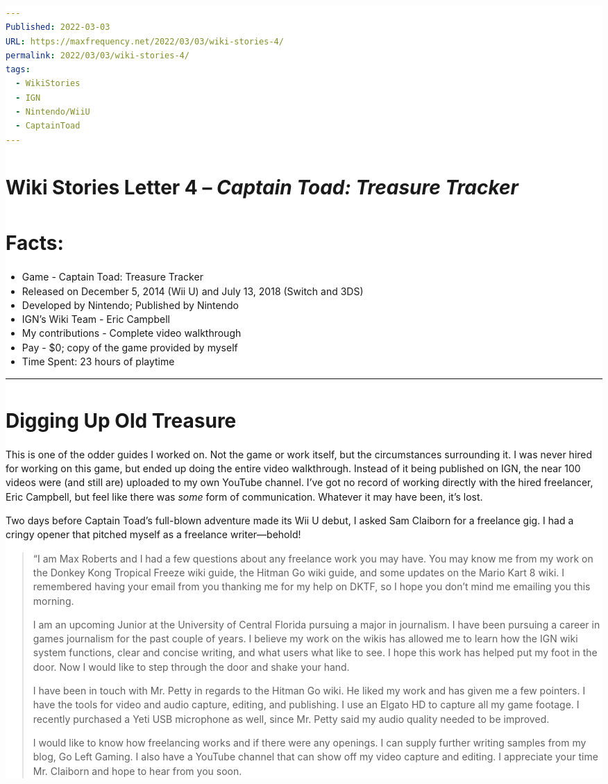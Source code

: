 ```yaml
---
Published: 2022-03-03
URL: https://maxfrequency.net/2022/03/03/wiki-stories-4/
permalink: 2022/03/03/wiki-stories-4/
tags:
  - WikiStories
  - IGN
  - Nintendo/WiiU
  - CaptainToad
---
```

# Wiki Stories Letter 4 – *Captain Toad: Treasure Tracker*

# Facts:

- Game - Captain Toad: Treasure Tracker
- Released on December 5, 2014 (Wii U) and July 13, 2018 (Switch and 3DS)
- Developed by Nintendo; Published by Nintendo
- IGN’s Wiki Team - Eric Campbell
- My contributions - Complete video walkthrough
- Pay - $0; copy of the game provided by myself
- Time Spent: 23 hours of playtime

---
# Digging Up Old Treasure

This is one of the odder guides I worked on. Not the game or work itself, but the circumstances surrounding it. I was never hired for working on this game, but ended up doing the entire video walkthrough. Instead of it being published on IGN, the near 100 videos were (and still are) uploaded to my own YouTube channel. I’ve got no record of working directly with the hired freelancer, Eric Campbell, but feel like there was *some* form of communication. Whatever it may have been, it’s lost.

Two days before Captain Toad’s full-blown adventure made its Wii U debut, I asked Sam Claiborn for a freelance gig. I had a cringy opener that pitched myself as a freelance writer—behold!

> “I am Max Roberts and I had a few questions about any freelance work you may have. You may know me from my work on the Donkey Kong Tropical Freeze wiki guide, the Hitman Go wiki guide, and some updates on the Mario Kart 8 wiki. I remembered having your email from you thanking me for my help on DKTF, so I hope you don’t mind me emailing you this morning.
> 
> I am an upcoming Junior at the University of Central Florida pursuing a major in journalism. I have been pursuing a career in games journalism for the past couple of years. I believe my work on the wikis has allowed me to learn how the IGN wiki system functions, clear and concise writing, and what users what like to see. I hope this work has helped put my foot in the door. Now I would like to step through the door and shake your hand.
> 
> I have been in touch with Mr. Petty in regards to the Hitman Go wiki. He liked my work and has given me a few pointers. I have the tools for video and audio capture, editing, and publishing. I use an Elgato HD to capture all my game footage. I recently purchased a Yeti USB microphone as well, since Mr. Petty said my audio quality needed to be improved.
> 
> I would like to know how freelancing works and if there were any openings. I can supply further writing samples from my blog, Go Left Gaming. I also have a YouTube channel that can show off my video capture and editing. I appreciate your time Mr. Claiborn and hope to hear from you soon.
